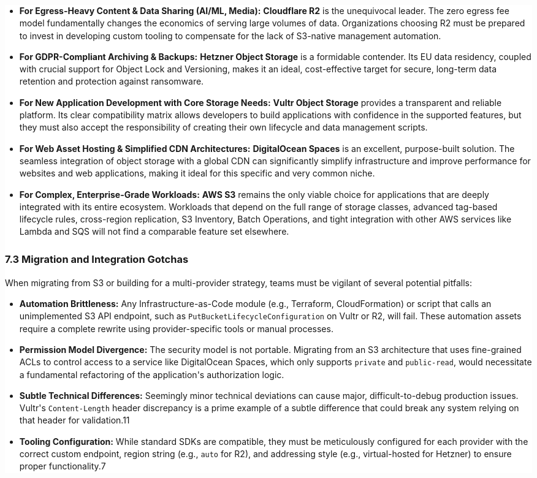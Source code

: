 - **For Egress-Heavy Content & Data Sharing (AI/ML, Media):** **Cloudflare R2** is the unequivocal leader. The zero egress fee model fundamentally changes the economics of serving large volumes of data. Organizations choosing R2 must be prepared to invest in developing custom tooling to compensate for the lack of S3-native management automation.

- **For GDPR-Compliant Archiving & Backups:** **Hetzner Object Storage** is a formidable contender. Its EU data residency, coupled with crucial support for Object Lock and Versioning, makes it an ideal, cost-effective target for secure, long-term data retention and protection against ransomware.

- **For New Application Development with Core Storage Needs:** **Vultr Object Storage** provides a transparent and reliable platform. Its clear compatibility matrix allows developers to build applications with confidence in the supported features, but they must also accept the responsibility of creating their own lifecycle and data management scripts.

- **For Web Asset Hosting & Simplified CDN Architectures:** **DigitalOcean Spaces** is an excellent, purpose-built solution. The seamless integration of object storage with a global CDN can significantly simplify infrastructure and improve performance for websites and web applications, making it ideal for this specific and very common niche.

- **For Complex, Enterprise-Grade Workloads:** **AWS S3** remains the only viable choice for applications that are deeply integrated with its entire ecosystem. Workloads that depend on the full range of storage classes, advanced tag-based lifecycle rules, cross-region replication, S3 Inventory, Batch Operations, and tight integration with other AWS services like Lambda and SQS will not find a comparable feature set elsewhere.

### 7.3 Migration and Integration Gotchas

When migrating from S3 or building for a multi-provider strategy, teams must be vigilant of several potential pitfalls:

- **Automation Brittleness:** Any Infrastructure-as-Code module (e.g., Terraform, CloudFormation) or script that calls an unimplemented S3 API endpoint, such as `PutBucketLifecycleConfiguration` on Vultr or R2, will fail. These automation assets require a complete rewrite using provider-specific tools or manual processes.

- **Permission Model Divergence:** The security model is not portable. Migrating from an S3 architecture that uses fine-grained ACLs to control access to a service like DigitalOcean Spaces, which only supports `private` and `public-read`, would necessitate a fundamental refactoring of the application's authorization logic.

- **Subtle Technical Differences:** Seemingly minor technical deviations can cause major, difficult-to-debug production issues. Vultr's `Content-Length` header discrepancy is a prime example of a subtle difference that could break any system relying on that header for validation.11

- **Tooling Configuration:** While standard SDKs are compatible, they must be meticulously configured for each provider with the correct custom endpoint, region string (e.g., `auto` for R2), and addressing style (e.g., virtual-hosted for Hetzner) to ensure proper functionality.7
